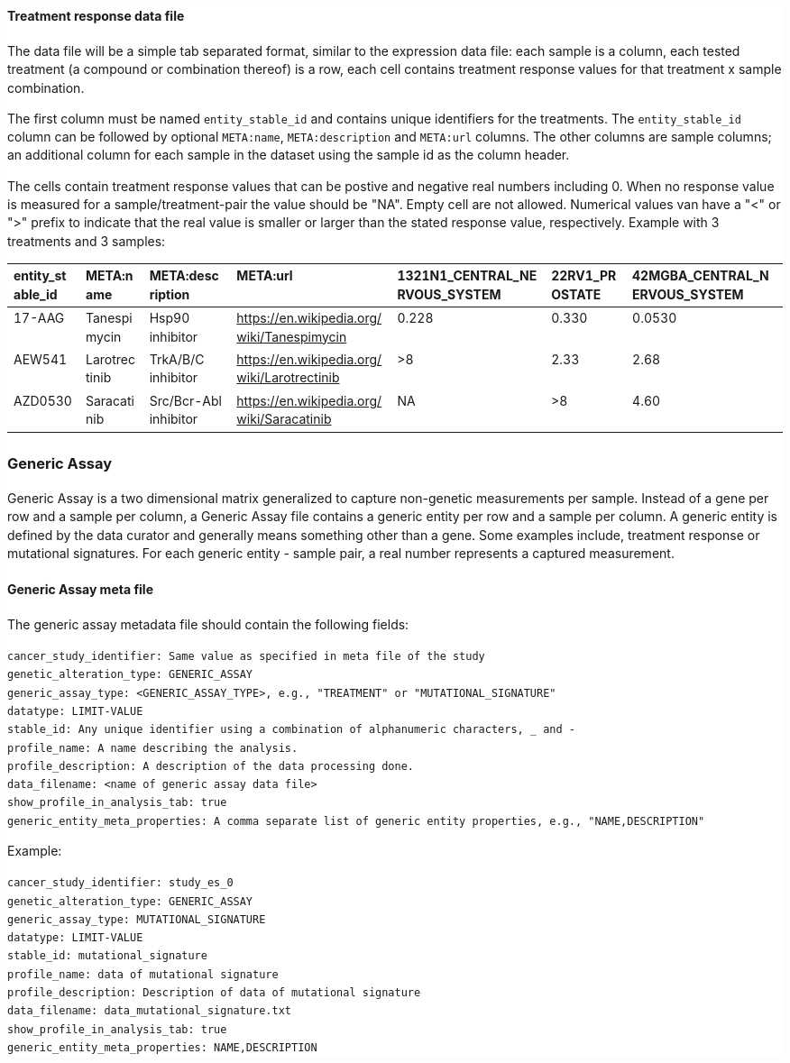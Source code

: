 #### Treatment response data file

The data file will be a simple tab separated format, similar to the expression data file: each sample is a column, each tested treatment \(a compound or combination thereof\) is a row, each cell contains treatment response values for that treatment x sample combination.

The first column must be named `entity_stable_id` and contains unique identifiers for the treatments. The `entity_stable_id` column can be followed by optional `META:name`, `META:description` and `META:url` columns. The other columns are sample columns; an additional column for each sample in the dataset using the sample id as the column header.

The cells contain treatment response values that can be postive and negative real numbers including 0. When no response value is measured for a sample/treatment-pair the value should be "NA". Empty cell are not allowed. Numerical values van have a "&lt;" or "&gt;" prefix to indicate that the real value is smaller or larger than the stated response value, respectively. Example with 3 treatments and 3 samples:

| entity\_stable\_id | META:name | META:description | META:url | 1321N1\_CENTRAL\_NERVOUS\_SYSTEM | 22RV1\_PROSTATE | 42MGBA\_CENTRAL\_NERVOUS\_SYSTEM |
| :--- | :--- | :--- | :--- | :--- | :--- | :--- |
| 17-AAG | Tanespimycin | Hsp90 inhibitor | https://en.wikipedia.org/wiki/Tanespimycin | 0.228 | 0.330 | 0.0530 |
| AEW541 | Larotrectinib | TrkA/B/C inhibitor | https://en.wikipedia.org/wiki/Larotrectinib | &gt;8 | 2.33 | 2.68 |
| AZD0530 | Saracatinib | Src/Bcr-Abl inhibitor | https://en.wikipedia.org/wiki/Saracatinib | NA | &gt;8 | 4.60 |

### Generic Assay

Generic Assay is a two dimensional matrix generalized to capture non-genetic measurements per sample. Instead of a gene per row and a sample per column, a Generic Assay file contains a generic entity per row and a sample per column. A generic entity is defined by the data curator and generally means something other than a gene. Some examples include, treatment response or mutational signatures. For each generic entity - sample pair, a real number represents a captured measurement.

#### Generic Assay meta file

The generic assay metadata file should contain the following fields:

```text
cancer_study_identifier: Same value as specified in meta file of the study
genetic_alteration_type: GENERIC_ASSAY
generic_assay_type: <GENERIC_ASSAY_TYPE>, e.g., "TREATMENT" or "MUTATIONAL_SIGNATURE"
datatype: LIMIT-VALUE
stable_id: Any unique identifier using a combination of alphanumeric characters, _ and -
profile_name: A name describing the analysis.
profile_description: A description of the data processing done.
data_filename: <name of generic assay data file>
show_profile_in_analysis_tab: true
generic_entity_meta_properties: A comma separate list of generic entity properties, e.g., "NAME,DESCRIPTION"
```

Example:

```text
cancer_study_identifier: study_es_0
genetic_alteration_type: GENERIC_ASSAY
generic_assay_type: MUTATIONAL_SIGNATURE
datatype: LIMIT-VALUE
stable_id: mutational_signature
profile_name: data of mutational signature
profile_description: Description of data of mutational signature
data_filename: data_mutational_signature.txt
show_profile_in_analysis_tab: true
generic_entity_meta_properties: NAME,DESCRIPTION
```
